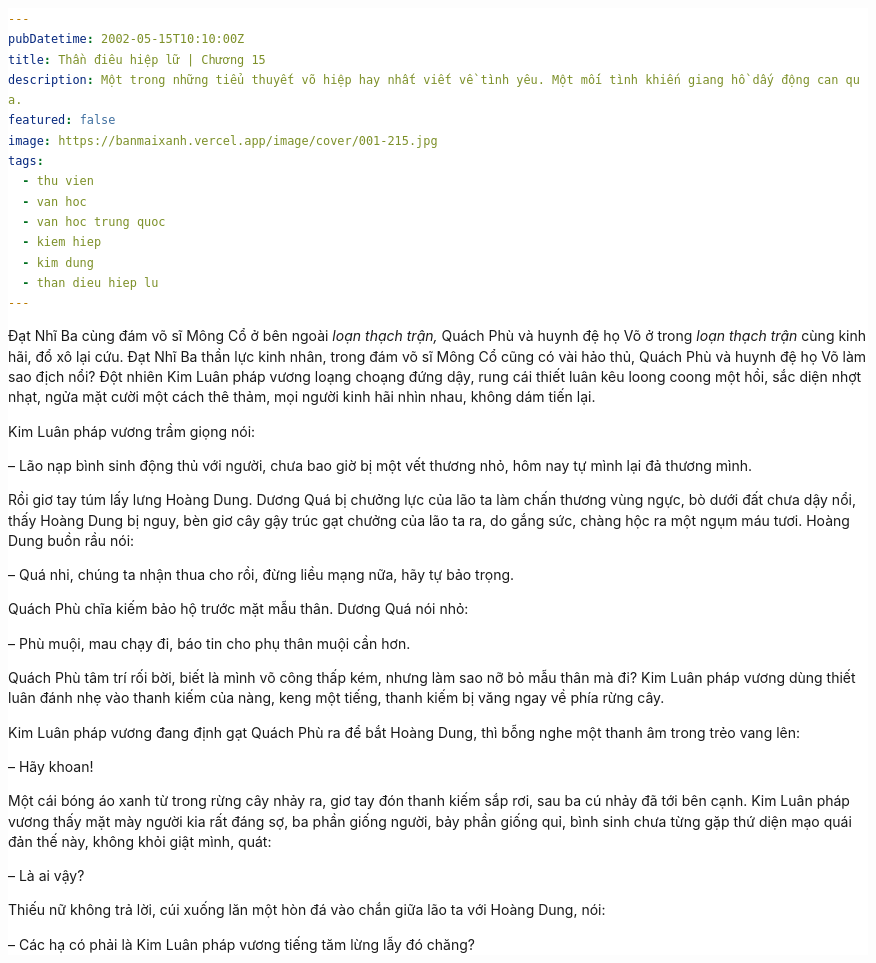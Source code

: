 ```yaml
---
pubDatetime: 2002-05-15T10:10:00Z
title: Thần điêu hiệp lữ | Chương 15
description: Một trong những tiểu thuyết võ hiệp hay nhất viết về tình yêu. Một mối tình khiến giang hồ dấy động can qua.
featured: false
image: https://banmaixanh.vercel.app/image/cover/001-215.jpg
tags:
  - thu vien
  - van hoc
  - van hoc trung quoc
  - kiem hiep
  - kim dung
  - than dieu hiep lu
---
```


Đạt Nhĩ Ba cùng đám võ sĩ Mông Cổ ở bên ngoài _loạn thạch trận,_ Quách Phù và huynh đệ họ Võ ở trong _loạn thạch trận_ cùng kinh hãi, đổ xô lại cứu. Đạt Nhĩ Ba thần lực kinh nhân, trong đám võ sĩ Mông Cổ cũng có vài hảo thủ, Quách Phù và huynh đệ họ Võ làm sao địch nổi? Đột nhiên Kim Luân pháp vương loạng choạng đứng dậy, rung cái thiết luân kêu loong coong một hồi, sắc diện nhợt nhạt, ngửa mặt cười một cách thê thảm, mọi người kinh hãi nhìn nhau, không dám tiến lại.

Kim Luân pháp vương trầm giọng nói:

– Lão nạp bình sinh động thủ với người, chưa bao giờ bị một vết thương nhỏ, hôm nay tự mình lại đả thương mình.

Rồi giơ tay túm lấy lưng Hoàng Dung. Dương Quá bị chưởng lực của lão ta làm chấn thương vùng ngực, bò dưới đất chưa dậy nổi, thấy Hoàng Dung bị nguy, bèn giơ cây gậy trúc gạt chưởng của lão ta ra, do gắng sức, chàng hộc ra một ngụm máu tươi. Hoàng Dung buồn rầu nói:

– Quá nhi, chúng ta nhận thua cho rồi, đừng liều mạng nữa, hãy tự bảo trọng.

Quách Phù chĩa kiếm bảo hộ trước mặt mẫu thân. Dương Quá nói nhỏ:

– Phù muội, mau chạy đi, báo tin cho phụ thân muội cần hơn.

Quách Phù tâm trí rối bời, biết là mình võ công thấp kém, nhưng làm sao nỡ bỏ mẫu thân mà đi? Kim Luân pháp vương dùng thiết luân đánh nhẹ vào thanh kiếm của nàng, keng một tiếng, thanh kiếm bị văng ngay về phía rừng cây.

Kim Luân pháp vương đang định gạt Quách Phù ra để bắt Hoàng Dung, thì bỗng nghe một thanh âm trong trẻo vang lên:

– Hãy khoan!

Một cái bóng áo xanh từ trong rừng cây nhảy ra, giơ tay đón thanh kiếm sắp rơi, sau ba cú nhảy đã tới bên cạnh. Kim Luân pháp vương thấy mặt mày người kia rất đáng sợ, ba phần giống người, bảy phần giống quỉ, bình sinh chưa từng gặp thứ diện mạo quái đản thế này, không khỏi giật mình, quát:

– Là ai vậy?

Thiếu nữ không trả lời, cúi xuống lăn một hòn đá vào chắn giữa lão ta với Hoàng Dung, nói:

– Các hạ có phải là Kim Luân pháp vương tiếng tăm lừng lẫy đó chăng?
